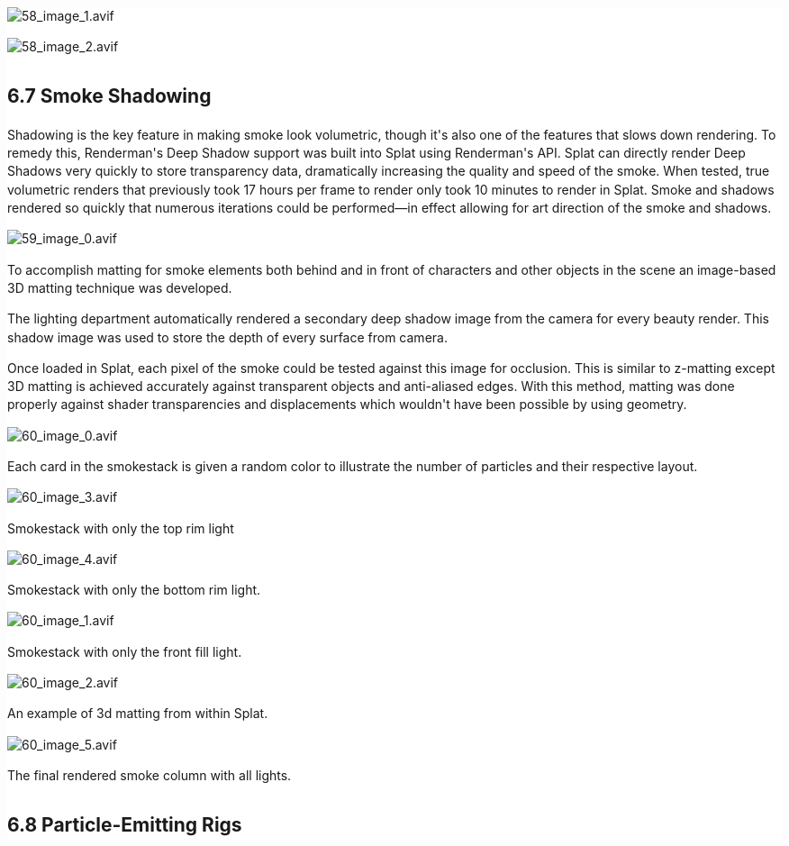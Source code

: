 ![58_image_1.avif](58_image_1.avif)

![58_image_2.avif](58_image_2.avif)

## 6.7 Smoke Shadowing

Shadowing is the key feature in making smoke look volumetric, though it's also one of the features that slows down rendering.  To remedy this, Renderman's Deep Shadow support was built into Splat using Renderman's API.  Splat can directly render Deep Shadows very quickly to store transparency data, dramatically increasing the quality and speed of the smoke.  When tested, true volumetric renders that previously took 17 hours per frame to render only took 10 minutes to render in Splat. Smoke and shadows rendered so quickly that numerous iterations could be performed—in effect allowing for art direction of the smoke and shadows.

![59_image_0.avif](59_image_0.avif)

To accomplish matting for smoke elements both behind and in front of characters and other objects in the scene an image-based 3D matting technique was developed.

The lighting department automatically rendered a secondary deep shadow image from the camera for every beauty render.  This shadow image was used to store the depth of every surface from camera.

Once loaded in Splat, each pixel of the smoke could be tested against this image for occlusion. This is similar to z-matting except 3D matting is achieved accurately against transparent objects and anti-aliased edges.  With this method, matting was done properly against shader transparencies and displacements which wouldn't have been possible by using geometry.

![60_image_0.avif](60_image_0.avif)

Each card in the smokestack is given a random color to illustrate the number of particles and their respective layout.

![60_image_3.avif](60_image_3.avif)

Smokestack with only the top rim light

![60_image_4.avif](60_image_4.avif)

Smokestack with only the bottom rim light.

![60_image_1.avif](60_image_1.avif)

Smokestack with only the front fill light.

![60_image_2.avif](60_image_2.avif)

An example of 3d matting from within Splat.

![60_image_5.avif](60_image_5.avif)

The final rendered smoke column with all lights.

## 6.8 Particle-Emitting Rigs

